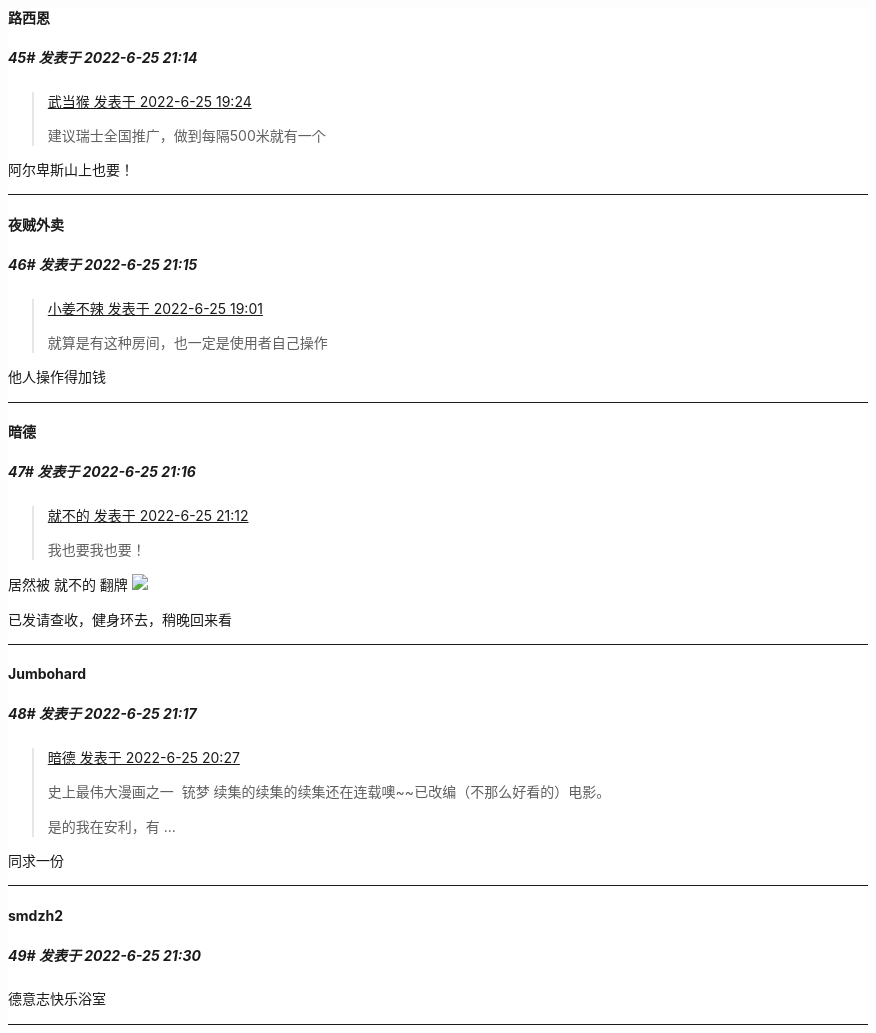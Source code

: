 ####  路西恩  
##### 45#       发表于 2022-6-25 21:14

<blockquote><a href="httphttps://bbs.saraba1st.com/2b/forum.php?mod=redirect&amp;goto=findpost&amp;pid=56411687&amp;ptid=2077897" target="_blank">武当猴 发表于 2022-6-25 19:24</a>

建议瑞士全国推广，做到每隔500米就有一个</blockquote>
阿尔卑斯山上也要！

*****

####  夜贼外卖  
##### 46#       发表于 2022-6-25 21:15

<blockquote><a href="httphttps://bbs.saraba1st.com/2b/forum.php?mod=redirect&amp;goto=findpost&amp;pid=56411480&amp;ptid=2077897" target="_blank">小姜不辣 发表于 2022-6-25 19:01</a>

就算是有这种房间，也一定是使用者自己操作</blockquote>
他人操作得加钱

*****

####  暗德  
##### 47#       发表于 2022-6-25 21:16

<blockquote><a href="httphttps://bbs.saraba1st.com/2b/forum.php?mod=redirect&amp;goto=findpost&amp;pid=56413043&amp;ptid=2077897" target="_blank">就不的 发表于 2022-6-25 21:12</a>

我也要我也要！</blockquote>
居然被 就不的 翻牌 <img src="https://static.saraba1st.com/image/smiley/face2017/018.png" referrerpolicy="no-referrer">

已发请查收，健身环去，稍晚回来看

*****

####  Jumbohard  
##### 48#       发表于 2022-6-25 21:17

<blockquote><a href="httphttps://bbs.saraba1st.com/2b/forum.php?mod=redirect&amp;goto=findpost&amp;pid=56412382&amp;ptid=2077897" target="_blank">暗德 发表于 2022-6-25 20:27</a>

史上最伟大漫画之一  铳梦 续集的续集的续集还在连载噢~~已改编（不那么好看的）电影。

是的我在安利，有 ...</blockquote>
同求一份

*****

####  smdzh2  
##### 49#       发表于 2022-6-25 21:30

德意志快乐浴室

*****
